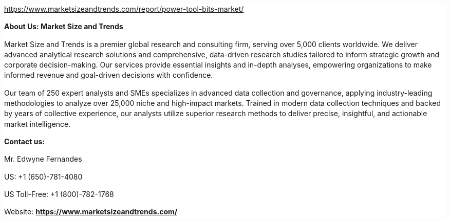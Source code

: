 <a href="https://www.marketsizeandtrends.com/report/power-tool-bits-market/">https://www.marketsizeandtrends.com/report/power-tool-bits-market/</a></strong></p><p><strong>About Us: Market Size and Trends</strong></p><p>Market Size and Trends is a premier global research and consulting firm, serving over 5,000 clients worldwide. We deliver advanced analytical research solutions and comprehensive, data-driven research studies tailored to inform strategic growth and corporate decision-making. Our services provide essential insights and in-depth analyses, empowering organizations to make informed revenue and goal-driven decisions with confidence.</p><p>Our team of 250 expert analysts and SMEs specializes in advanced data collection and governance, applying industry-leading methodologies to analyze over 25,000 niche and high-impact markets. Trained in modern data collection techniques and backed by years of collective experience, our analysts utilize superior research methods to deliver precise, insightful, and actionable market intelligence.</p><p><strong>Contact us:</strong></p><p>Mr. Edwyne Fernandes</p><p>US: +1 (650)-781-4080</p><p>US Toll-Free: +1 (800)-782-1768</p><p>Website: <strong><a href="https://www.marketsizeandtrends.com/">https://www.marketsizeandtrends.com/</a></strong></p>
